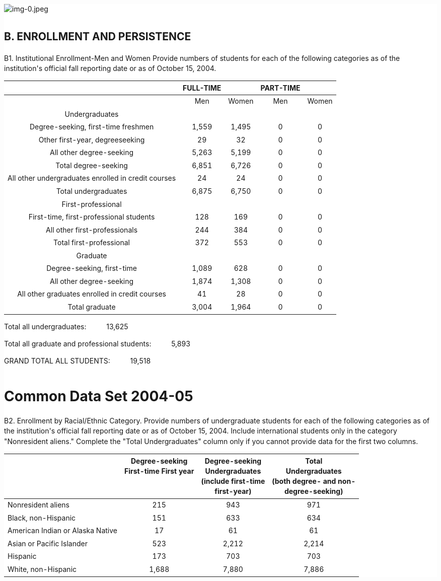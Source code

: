 ![img-0.jpeg](img-0.jpeg)

## B. ENROLLMENT AND PERSISTENCE

B1. Institutional Enrollment-Men and Women Provide numbers of students for each of the following categories as of the institution's official fall reporting date or as of October 15, 2004.

|  | FULL-TIME |  | PART-TIME |  |
| :--: | :--: | :--: | :--: | :--: |
|  | Men | Women | Men | Women |
| Undergraduates |  |  |  |  |
| Degree-seeking, first-time freshmen | 1,559 | 1,495 | 0 | 0 |
| Other first-year, degreeseeking | 29 | 32 | 0 | 0 |
| All other degree-seeking | 5,263 | 5,199 | 0 | 0 |
| Total degree-seeking | 6,851 | 6,726 | 0 | 0 |
| All other undergraduates enrolled in credit courses | 24 | 24 | 0 | 0 |
| Total undergraduates | 6,875 | 6,750 | 0 | 0 |
| First-professional |  |  |  |  |
| First-time, first-professional students | 128 | 169 | 0 | 0 |
| All other first-professionals | 244 | 384 | 0 | 0 |
| Total first-professional | 372 | 553 | 0 | 0 |
| Graduate |  |  |  |  |
| Degree-seeking, first-time | 1,089 | 628 | 0 | 0 |
| All other degree-seeking | 1,874 | 1,308 | 0 | 0 |
| All other graduates enrolled in credit courses | 41 | 28 | 0 | 0 |
| Total graduate | 3,004 | 1,964 | 0 | 0 |

Total all undergraduates: $\qquad$ 13,625

Total all graduate and professional students: $\qquad$ 5,893

GRAND TOTAL ALL STUDENTS: $\qquad$ 19,518
# Common Data Set 2004-05 

B2. Enrollment by Racial/Ethnic Category. Provide numbers of undergraduate students for each of the following categories as of the institution's official fall reporting date or as of October 15, 2004. Include international students only in the category "Nonresident aliens." Complete the "Total Undergraduates" column only if you cannot provide data for the first two columns.

|  | Degree-seeking <br> First-time First year | Degree-seeking <br> Undergraduates <br> (include first-time <br> first-year) | Total <br> Undergraduates <br> (both degree- and non- <br> degree-seeking) |
| :-- | :--: | :--: | :--: |
| Nonresident aliens | 215 | 943 | 971 |
| Black, non-Hispanic | 151 | 633 | 634 |
| American Indian or Alaska Native | 17 | 61 | 61 |
| Asian or Pacific Islander | 523 | 2,212 | 2,214 |
| Hispanic | 173 | 703 | 703 |
| White, non-Hispanic | 1,688 | 7,880 | 7,886 |